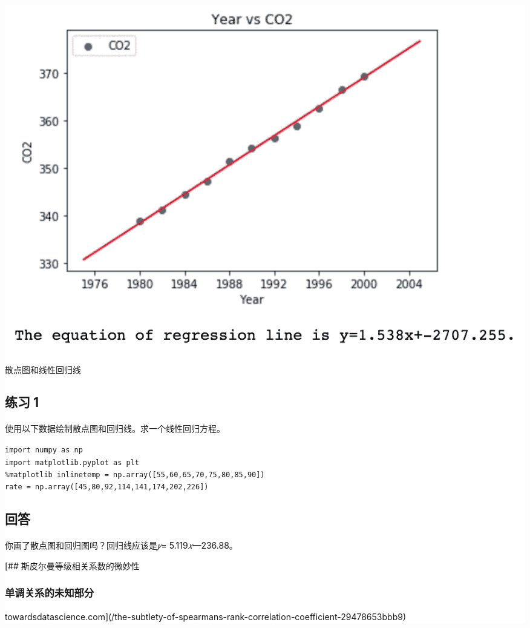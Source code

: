 ![](img/a00d200238593a00cef4b2741dc12d48.png)

散点图和线性回归线

## 练习 1

使用以下数据绘制散点图和回归线。求一个线性回归方程。

```
import numpy as np
import matplotlib.pyplot as plt
%matplotlib inlinetemp = np.array([55,60,65,70,75,80,85,90])
rate = np.array([45,80,92,114,141,174,202,226])
```

## 回答

你画了散点图和回归图吗？回归线应该是*𝑦*= 5.119*𝑥*—236.88。

[](/the-subtlety-of-spearmans-rank-correlation-coefficient-29478653bbb9) [## 斯皮尔曼等级相关系数的微妙性

### 单调关系的未知部分

towardsdatascience.com](/the-subtlety-of-spearmans-rank-correlation-coefficient-29478653bbb9) 
